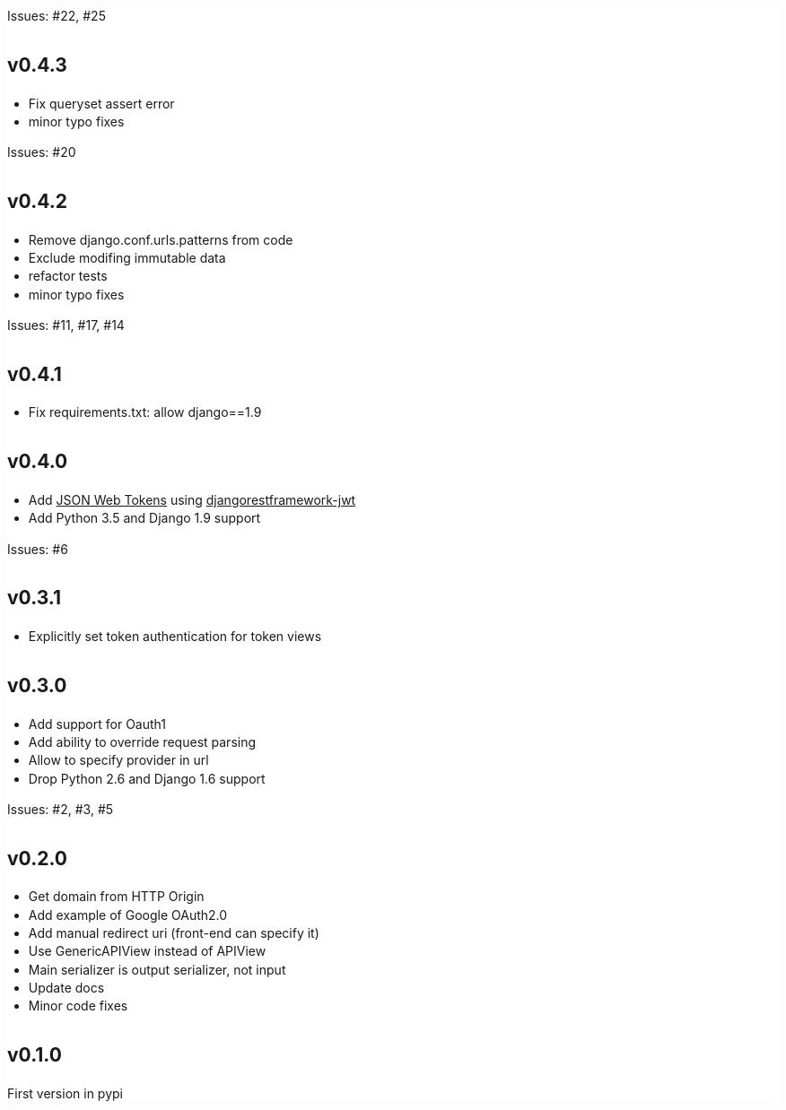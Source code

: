 Issues: #22, #25

v0.4.3
------
- Fix queryset assert error
- minor typo fixes

Issues: #20

v0.4.2
------
- Remove django.conf.urls.patterns from code
- Exclude modifing immutable data
- refactor tests
- minor typo fixes

Issues: #11, #17, #14

v0.4.1
------
- Fix requirements.txt: allow django==1.9

v0.4.0
------
- Add [JSON Web Tokens](http://jwt.io/) using [djangorestframework-jwt](https://github.com/GetBlimp/django-rest-framework-jwt)
- Add Python 3.5 and Django 1.9 support

Issues: #6

v0.3.1
------
- Explicitly set token authentication for token views

v0.3.0
------
- Add support for Oauth1
- Add ability to override request parsing
- Allow to specify provider in url
- Drop Python 2.6 and Django 1.6 support

Issues: #2, #3, #5

v0.2.0
------
- Get domain from HTTP Origin
- Add example of Google OAuth2.0
- Add manual redirect uri (front-end can specify it)
- Use GenericAPIView instead of APIView
- Main serializer is output serializer, not input
- Update docs
- Minor code fixes

v0.1.0
------

First version in pypi
